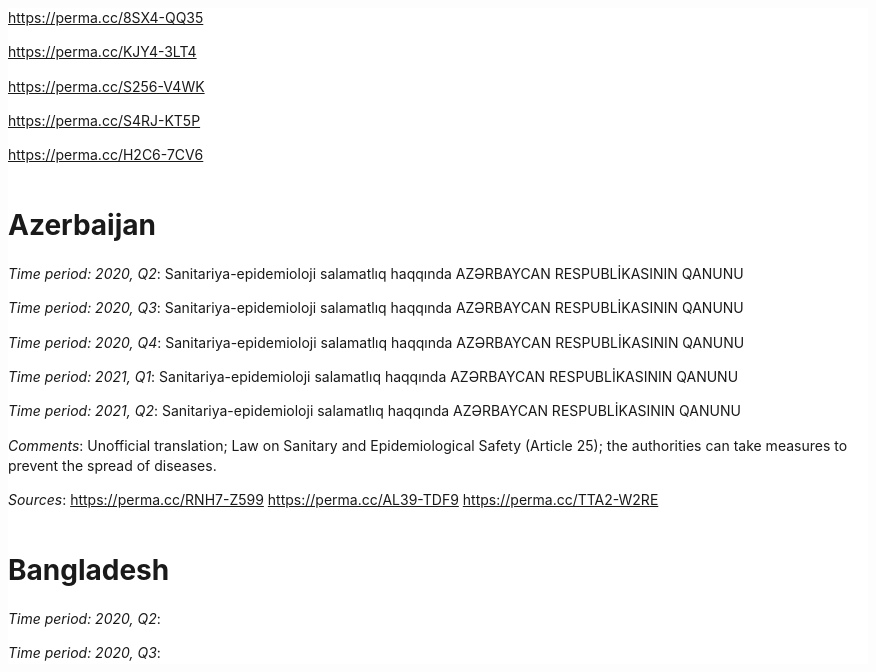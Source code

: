 https://perma.cc/8SX4-QQ35





https://perma.cc/KJY4-3LT4





https://perma.cc/S256-V4WK





https://perma.cc/S4RJ-KT5P





https://perma.cc/H2C6-7CV6



# Azerbaijan 
*Time period: 2020, Q2*: Sanitariya-epidemioloji salamatlıq haqqında AZƏRBAYCAN RESPUBLİKASININ QANUNU

 
*Time period: 2020, Q3*: Sanitariya-epidemioloji salamatlıq haqqında AZƏRBAYCAN RESPUBLİKASININ QANUNU

 
*Time period: 2020, Q4*: Sanitariya-epidemioloji salamatlıq haqqında AZƏRBAYCAN RESPUBLİKASININ QANUNU

 
*Time period: 2021, Q1*: Sanitariya-epidemioloji salamatlıq haqqında AZƏRBAYCAN RESPUBLİKASININ QANUNU

 
*Time period: 2021, Q2*: Sanitariya-epidemioloji salamatlıq haqqında AZƏRBAYCAN RESPUBLİKASININ QANUNU

 

*Comments*:
 Unofficial translation; Law on Sanitary and Epidemiological Safety (Article 25); the authorities can take measures to prevent the spread of diseases. 

*Sources*:
 https://perma.cc/RNH7-Z599
https://perma.cc/AL39-TDF9
https://perma.cc/TTA2-W2RE



# Bangladesh 
*Time period: 2020, Q2*: 

 
*Time period: 2020, Q3*: 
